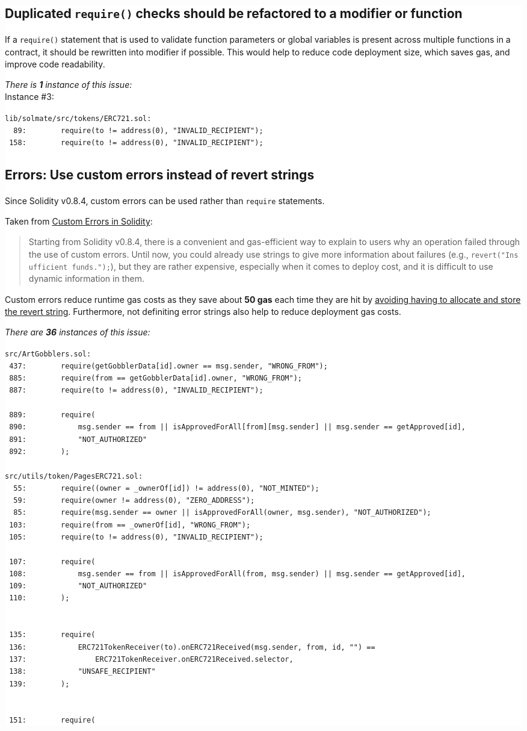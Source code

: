 ## Duplicated `require()` checks should be refactored to a modifier or function
If a `require()` statement that is used to validate function parameters or global variables is present across multiple functions in a contract, it should be rewritten into modifier if possible. This would help to reduce code deployment size, which saves gas, and improve code readability.

_There is **1** instance of this issue:_  
Instance #3:
```solidity
lib/solmate/src/tokens/ERC721.sol:
  89:        require(to != address(0), "INVALID_RECIPIENT");
 158:        require(to != address(0), "INVALID_RECIPIENT");
```

## Errors: Use custom errors instead of revert strings
Since Solidity v0.8.4, custom errors can be used rather than `require` statements.

Taken from [Custom Errors in Solidity](https://blog.soliditylang.org/2021/04/21/custom-errors/):
> Starting from Solidity v0.8.4, there is a convenient and gas-efficient way to explain to users why an operation failed through the use of custom errors. Until now, you could already use strings to give more information about failures (e.g., `revert("Insufficient funds.");`), but they are rather expensive, especially when it comes to deploy cost, and it is difficult to use dynamic information in them.

Custom errors reduce runtime gas costs as they save about **50 gas** each time they are hit by [avoiding having to allocate and store the revert string](https://blog.soliditylang.org/2021/04/21/custom-errors/#errors-in-depth). Furthermore, not definiting error strings also help to reduce deployment gas costs. 

_There are **36** instances of this issue:_  
```solidity
src/ArtGobblers.sol:
 437:        require(getGobblerData[id].owner == msg.sender, "WRONG_FROM");
 885:        require(from == getGobblerData[id].owner, "WRONG_FROM");
 887:        require(to != address(0), "INVALID_RECIPIENT");

 889:        require(
 890:            msg.sender == from || isApprovedForAll[from][msg.sender] || msg.sender == getApproved[id],
 891:            "NOT_AUTHORIZED"
 892:        );

src/utils/token/PagesERC721.sol:
  55:        require((owner = _ownerOf[id]) != address(0), "NOT_MINTED");
  59:        require(owner != address(0), "ZERO_ADDRESS");
  85:        require(msg.sender == owner || isApprovedForAll(owner, msg.sender), "NOT_AUTHORIZED");
 103:        require(from == _ownerOf[id], "WRONG_FROM");
 105:        require(to != address(0), "INVALID_RECIPIENT");

 107:        require(
 108:            msg.sender == from || isApprovedForAll(from, msg.sender) || msg.sender == getApproved[id],
 109:            "NOT_AUTHORIZED"
 110:        );


 135:        require(
 136:            ERC721TokenReceiver(to).onERC721Received(msg.sender, from, id, "") ==
 137:                ERC721TokenReceiver.onERC721Received.selector,
 138:            "UNSAFE_RECIPIENT"
 139:        );


 151:        require(
```